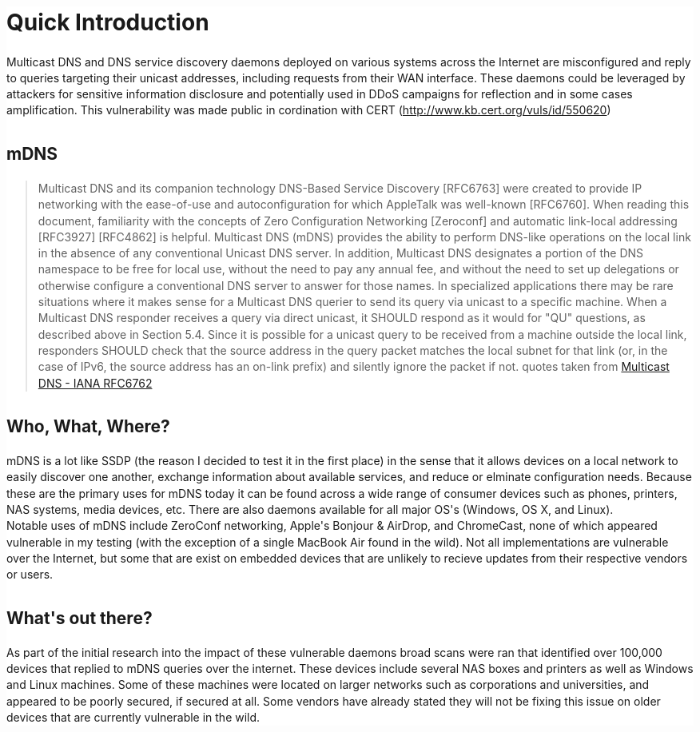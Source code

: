 # Quick Introduction
Multicast DNS and DNS service discovery daemons deployed on various systems across the Internet are misconfigured and reply
to queries targeting their unicast addresses, including requests from their WAN interface.
These daemons could be leveraged by attackers for sensitive information disclosure and potentially
used in DDoS campaigns for reflection and in some cases amplification.
This vulnerability was made public in cordination with CERT (http://www.kb.cert.org/vuls/id/550620)

## mDNS
> Multicast DNS and its companion technology DNS-Based Service
> Discovery [RFC6763] were created to provide IP networking with the
> ease-of-use and autoconfiguration for which AppleTalk was well-known
> [RFC6760].  When reading this document, familiarity with the concepts
> of Zero Configuration Networking [Zeroconf] and automatic link-local
> addressing [RFC3927] [RFC4862] is helpful.
> Multicast DNS (mDNS) provides the ability to perform DNS-like
> operations on the local link in the absence of any conventional
> Unicast DNS server.  In addition, Multicast DNS designates a portion
> of the DNS namespace to be free for local use, without the need to
> pay any annual fee, and without the need to set up delegations or
> otherwise configure a conventional DNS server to answer for those
> names.
> In specialized applications there may be rare situations where it
> makes sense for a Multicast DNS querier to send its query via unicast
> to a specific machine.  When a Multicast DNS responder receives a
> query via direct unicast, it SHOULD respond as it would for "QU"
> questions, as described above in Section 5.4.  Since it is possible
> for a unicast query to be received from a machine outside the local
> link, responders SHOULD check that the source address in the query
> packet matches the local subnet for that link (or, in the case of
> IPv6, the source address has an on-link prefix) and silently ignore
> the packet if not.
quotes taken from [Multicast DNS - IANA RFC6762](http://tools.ietf.org/html/rfc6762)

## Who, What, Where?
mDNS is a lot like SSDP (the reason I decided to test it in the first place) in the sense that it 
allows devices on a local network to easily discover one another, exchange information about 
available services, and reduce or elminate configuration needs. Because these are the primary uses 
for mDNS today it can be found across a wide range of consumer devices such as phones, printers, NAS systems, 
media devices, etc.  There are also daemons available for all major OS's (Windows, OS X, and Linux).  
Notable uses of mDNS include ZeroConf networking, Apple's Bonjour & AirDrop, and ChromeCast, none of which 
appeared vulnerable in my testing (with the exception of a single MacBook Air found in the wild).  Not all 
implementations are vulnerable over the Internet, but some that are exist on embedded devices that are unlikely to
recieve updates from their respective vendors or users.
## What's out there?
As part of the initial research into the impact of these vulnerable daemons broad scans were ran that identified 
over 100,000 devices that replied to mDNS queries over the internet.  These devices include several NAS boxes and printers
as well as Windows and Linux machines.  Some of these machines were located on larger networks such as corporations and
universities, and appeared to be poorly secured, if secured at all.  Some vendors have already stated they will not be
fixing this issue on older devices that are currently vulnerable in the wild.

